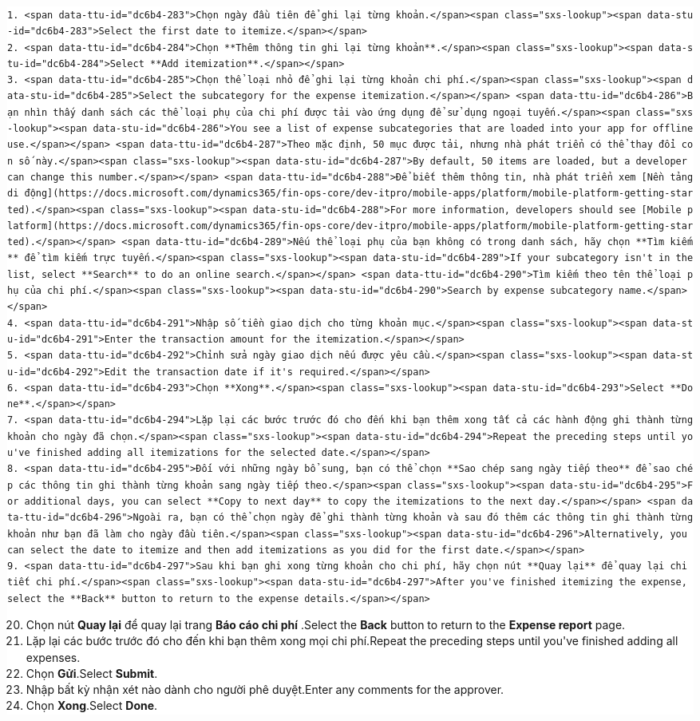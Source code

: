     1. <span data-ttu-id="dc6b4-283">Chọn ngày đầu tiên để ghi lại từng khoản.</span><span class="sxs-lookup"><span data-stu-id="dc6b4-283">Select the first date to itemize.</span></span>
    2. <span data-ttu-id="dc6b4-284">Chọn **Thêm thông tin ghi lại từng khoản**.</span><span class="sxs-lookup"><span data-stu-id="dc6b4-284">Select **Add itemization**.</span></span>
    3. <span data-ttu-id="dc6b4-285">Chọn thể loại nhỏ để ghi lại từng khoản chi phí.</span><span class="sxs-lookup"><span data-stu-id="dc6b4-285">Select the subcategory for the expense itemization.</span></span> <span data-ttu-id="dc6b4-286">Bạn nhìn thấy danh sách các thể loại phụ của chi phí được tải vào ứng dụng để sử dụng ngoại tuyến.</span><span class="sxs-lookup"><span data-stu-id="dc6b4-286">You see a list of expense subcategories that are loaded into your app for offline use.</span></span> <span data-ttu-id="dc6b4-287">Theo mặc định, 50 mục được tải, nhưng nhà phát triển có thể thay đổi con số này.</span><span class="sxs-lookup"><span data-stu-id="dc6b4-287">By default, 50 items are loaded, but a developer can change this number.</span></span> <span data-ttu-id="dc6b4-288">Để biết thêm thông tin, nhà phát triển xem [Nền tảng di động](https://docs.microsoft.com/dynamics365/fin-ops-core/dev-itpro/mobile-apps/platform/mobile-platform-getting-started).</span><span class="sxs-lookup"><span data-stu-id="dc6b4-288">For more information, developers should see [Mobile platform](https://docs.microsoft.com/dynamics365/fin-ops-core/dev-itpro/mobile-apps/platform/mobile-platform-getting-started).</span></span> <span data-ttu-id="dc6b4-289">Nếu thể loại phụ của bạn không có trong danh sách, hãy chọn **Tìm kiếm** để tìm kiếm trực tuyến.</span><span class="sxs-lookup"><span data-stu-id="dc6b4-289">If your subcategory isn't in the list, select **Search** to do an online search.</span></span> <span data-ttu-id="dc6b4-290">Tìm kiếm theo tên thể loại phụ của chi phí.</span><span class="sxs-lookup"><span data-stu-id="dc6b4-290">Search by expense subcategory name.</span></span>
    4. <span data-ttu-id="dc6b4-291">Nhập số tiền giao dịch cho từng khoản mục.</span><span class="sxs-lookup"><span data-stu-id="dc6b4-291">Enter the transaction amount for the itemization.</span></span>
    5. <span data-ttu-id="dc6b4-292">Chỉnh sửa ngày giao dịch nếu được yêu cầu.</span><span class="sxs-lookup"><span data-stu-id="dc6b4-292">Edit the transaction date if it's required.</span></span>
    6. <span data-ttu-id="dc6b4-293">Chọn **Xong**.</span><span class="sxs-lookup"><span data-stu-id="dc6b4-293">Select **Done**.</span></span>
    7. <span data-ttu-id="dc6b4-294">Lặp lại các bước trước đó cho đến khi bạn thêm xong tất cả các hành động ghi thành từng khoản cho ngày đã chọn.</span><span class="sxs-lookup"><span data-stu-id="dc6b4-294">Repeat the preceding steps until you've finished adding all itemizations for the selected date.</span></span>
    8. <span data-ttu-id="dc6b4-295">Đối với những ngày bổ sung, bạn có thể chọn **Sao chép sang ngày tiếp theo** để sao chép các thông tin ghi thành từng khoản sang ngày tiếp theo.</span><span class="sxs-lookup"><span data-stu-id="dc6b4-295">For additional days, you can select **Copy to next day** to copy the itemizations to the next day.</span></span> <span data-ttu-id="dc6b4-296">Ngoài ra, bạn có thể chọn ngày để ghi thành từng khoản và sau đó thêm các thông tin ghi thành từng khoản như bạn đã làm cho ngày đầu tiên.</span><span class="sxs-lookup"><span data-stu-id="dc6b4-296">Alternatively, you can select the date to itemize and then add itemizations as you did for the first date.</span></span>
    9. <span data-ttu-id="dc6b4-297">Sau khi bạn ghi xong từng khoản cho chi phí, hãy chọn nút **Quay lại** để quay lại chi tiết chi phí.</span><span class="sxs-lookup"><span data-stu-id="dc6b4-297">After you've finished itemizing the expense, select the **Back** button to return to the expense details.</span></span>

20. <span data-ttu-id="dc6b4-298">Chọn nút **Quay lại** để quay lại trang **Báo cáo chi phí** .</span><span class="sxs-lookup"><span data-stu-id="dc6b4-298">Select the **Back** button to return to the **Expense report** page.</span></span>
21. <span data-ttu-id="dc6b4-299">Lặp lại các bước trước đó cho đến khi bạn thêm xong mọi chi phí.</span><span class="sxs-lookup"><span data-stu-id="dc6b4-299">Repeat the preceding steps until you've finished adding all expenses.</span></span>
22. <span data-ttu-id="dc6b4-300">Chọn **Gửi**.</span><span class="sxs-lookup"><span data-stu-id="dc6b4-300">Select **Submit**.</span></span>
23. <span data-ttu-id="dc6b4-301">Nhập bất kỳ nhận xét nào dành cho người phê duyệt.</span><span class="sxs-lookup"><span data-stu-id="dc6b4-301">Enter any comments for the approver.</span></span>
24. <span data-ttu-id="dc6b4-302">Chọn **Xong**.</span><span class="sxs-lookup"><span data-stu-id="dc6b4-302">Select **Done**.</span></span>

